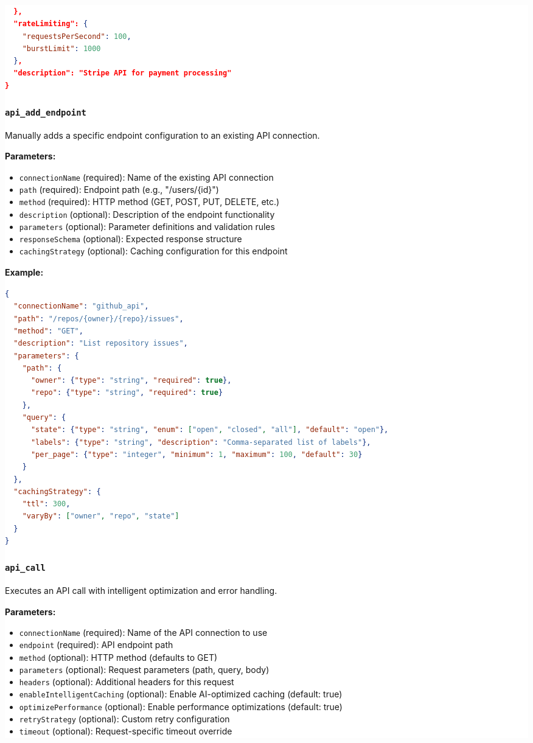 ```json
  },
  "rateLimiting": {
    "requestsPerSecond": 100,
    "burstLimit": 1000
  },
  "description": "Stripe API for payment processing"
}
```

### `api_add_endpoint`

Manually adds a specific endpoint configuration to an existing API connection.

**Parameters:**
- `connectionName` (required): Name of the existing API connection
- `path` (required): Endpoint path (e.g., "/users/{id}")
- `method` (required): HTTP method (GET, POST, PUT, DELETE, etc.)
- `description` (optional): Description of the endpoint functionality
- `parameters` (optional): Parameter definitions and validation rules
- `responseSchema` (optional): Expected response structure
- `cachingStrategy` (optional): Caching configuration for this endpoint

**Example:**

```json
{
  "connectionName": "github_api",
  "path": "/repos/{owner}/{repo}/issues",
  "method": "GET",
  "description": "List repository issues",
  "parameters": {
    "path": {
      "owner": {"type": "string", "required": true},
      "repo": {"type": "string", "required": true}
    },
    "query": {
      "state": {"type": "string", "enum": ["open", "closed", "all"], "default": "open"},
      "labels": {"type": "string", "description": "Comma-separated list of labels"},
      "per_page": {"type": "integer", "minimum": 1, "maximum": 100, "default": 30}
    }
  },
  "cachingStrategy": {
    "ttl": 300,
    "varyBy": ["owner", "repo", "state"]
  }
}
```

### `api_call`

Executes an API call with intelligent optimization and error handling.

**Parameters:**
- `connectionName` (required): Name of the API connection to use
- `endpoint` (required): API endpoint path
- `method` (optional): HTTP method (defaults to GET)
- `parameters` (optional): Request parameters (path, query, body)
- `headers` (optional): Additional headers for this request
- `enableIntelligentCaching` (optional): Enable AI-optimized caching (default: true)
- `optimizePerformance` (optional): Enable performance optimizations (default: true)
- `retryStrategy` (optional): Custom retry configuration
- `timeout` (optional): Request-specific timeout override
